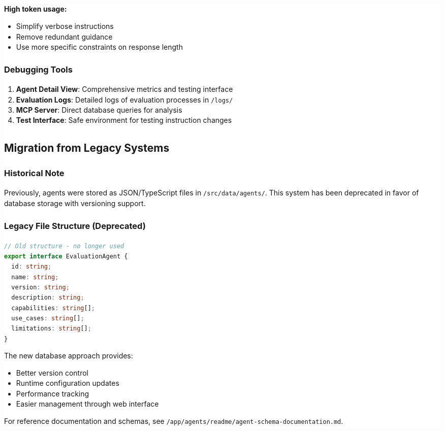**High token usage:**
- Simplify verbose instructions
- Remove redundant guidance
- Use more specific constraints on response length

### Debugging Tools
1. **Agent Detail View**: Comprehensive metrics and testing interface
2. **Evaluation Logs**: Detailed logs of evaluation processes in `/logs/`
3. **MCP Server**: Direct database queries for analysis
4. **Test Interface**: Safe environment for testing instruction changes

## Migration from Legacy Systems

### Historical Note
Previously, agents were stored as JSON/TypeScript files in `/src/data/agents/`. This system has been deprecated in favor of database storage with versioning support.

### Legacy File Structure (Deprecated)
```typescript
// Old structure - no longer used
export interface EvaluationAgent {
  id: string;
  name: string;
  version: string;
  description: string;
  capabilities: string[];
  use_cases: string[];
  limitations: string[];
}
```

The new database approach provides:
- Better version control
- Runtime configuration updates
- Performance tracking
- Easier management through web interface

For reference documentation and schemas, see `/app/agents/readme/agent-schema-documentation.md`.
